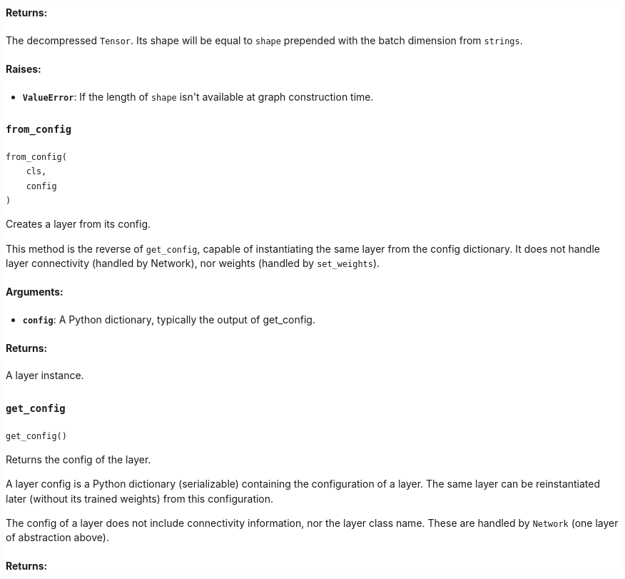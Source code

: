
#### Returns:

The decompressed `Tensor`. Its shape will be equal to `shape` prepended
with the batch dimension from `strings`.



#### Raises:


* <b>`ValueError`</b>: If the length of `shape` isn't available at graph construction
  time.

<h3 id="from_config"><code>from_config</code></h3>

``` python
from_config(
    cls,
    config
)
```

Creates a layer from its config.

This method is the reverse of `get_config`,
capable of instantiating the same layer from the config
dictionary. It does not handle layer connectivity
(handled by Network), nor weights (handled by `set_weights`).

#### Arguments:


* <b>`config`</b>: A Python dictionary, typically the
    output of get_config.


#### Returns:

A layer instance.


<h3 id="get_config"><code>get_config</code></h3>

``` python
get_config()
```

Returns the config of the layer.

A layer config is a Python dictionary (serializable)
containing the configuration of a layer.
The same layer can be reinstantiated later
(without its trained weights) from this configuration.

The config of a layer does not include connectivity
information, nor the layer class name. These are handled
by `Network` (one layer of abstraction above).

#### Returns:
